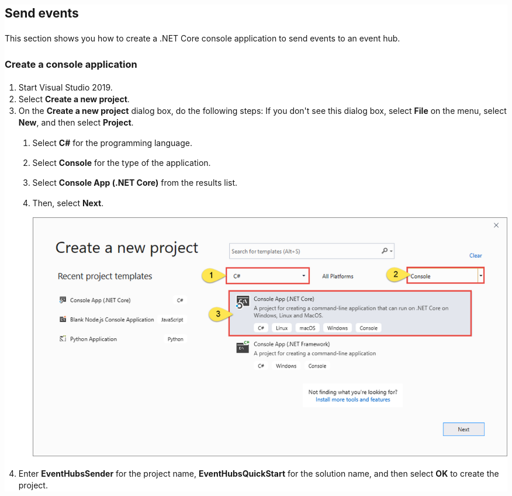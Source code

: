 ## Send events 
This section shows you how to create a .NET Core console application to send events to an event hub. 

### Create a console application

1. Start Visual Studio 2019. 
1. Select **Create a new project**. 
1. On the **Create a new project** dialog box, do the following steps: If you don't see this dialog box, select **File** on the menu, select **New**, and then select **Project**. 
    1. Select **C#** for the programming language.
    1. Select **Console** for the type of the application. 
    1. Select **Console App (.NET Core)** from the results list. 
    1. Then, select **Next**. 

        ![New project dialog box](./media/getstarted-dotnet-standard-send-v2/new-send-project.png)    
1. Enter **EventHubsSender** for the project name, **EventHubsQuickStart** for the solution name, and then select **OK** to create the project. 
